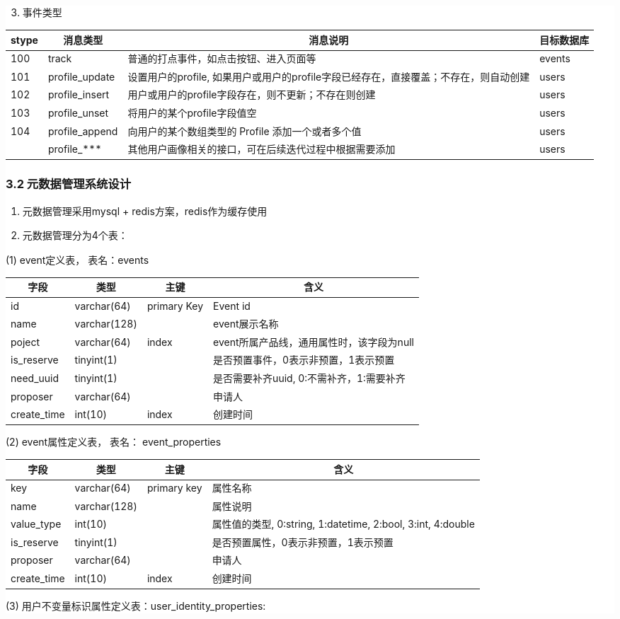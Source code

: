 3. 事件类型

| stype | 消息类型       | 消息说明                                                     | 目标数据库 |
| ----- | -------------- | ------------------------------------------------------------ | ---------- |
| 100   | track          | 普通的打点事件，如点击按钮、进入页面等                       | events     |
| 101   | profile_update | 设置用户的profile, 如果用户或用户的profile字段已经存在，直接覆盖；不存在，则自动创建 | users      |
| 102   | profile_insert | 用户或用户的profile字段存在，则不更新；不存在则创建          | users      |
| 103   | profile_unset  | 将用户的某个profile字段值空                                  | users      |
| 104   | profile_append | 向用户的某个数组类型的 Profile 添加一个或者多个值            | users      |
|       | profile_***    | 其他用户画像相关的接口，可在后续迭代过程中根据需要添加       | users      |

### 3.2 元数据管理系统设计

1. 元数据管理采用mysql + redis方案，redis作为缓存使用 

2. 元数据管理分为4个表：

(1) event定义表， 表名：events

| 字段        | 类型         | 主键        | 含义                                      |
| ----------- | ------------ | ----------- | ----------------------------------------- |
| id          | varchar(64)  | primary Key | Event id                                  |
| name        | varchar(128) |             | event展示名称                             |
| poject      | varchar(64)  | index       | event所属产品线，通用属性时，该字段为null |
| is_reserve  | tinyint(1)   |             | 是否预置事件，0表示非预置，1表示预置      |
| need_uuid   | tinyint(1)   |             | 是否需要补齐uuid, 0:不需补齐，1:需要补齐  |
| proposer    | varchar(64)  |             | 申请人                                    |
| create_time | int(10)      | index       | 创建时间                                  |

(2) event属性定义表， 表名： event_properties

| 字段        | 类型         | 主键        | 含义                                                        |
| ----------- | ------------ | ----------- | ----------------------------------------------------------- |
| key         | varchar(64)  | primary key | 属性名称                                                    |
| name        | varchar(128) |             | 属性说明                                                    |
| value_type  | int(10)      |             | 属性值的类型, 0:string, 1:datetime, 2:bool, 3:int, 4:double |
| is_reserve  | tinyint(1)   |             | 是否预置属性，0表示非预置，1表示预置                        |
| proposer    | varchar(64)  |             | 申请人                                                      |
| create_time | int(10)      | index       | 创建时间                                                    |

(3) 用户不变量标识属性定义表：user_identity_properties:

